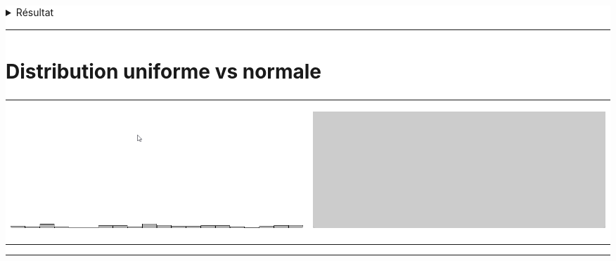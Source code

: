 <details><summary>Résultat</summary></details>

---

# Distribution uniforme vs normale

<table style="border: none;">

<tr>
<td>

![alt text](assets/random_distribution.gif)

</td>
<td>

![alt text](assets/normal_distribution.gif)

</td>
</tr>
</table>

---